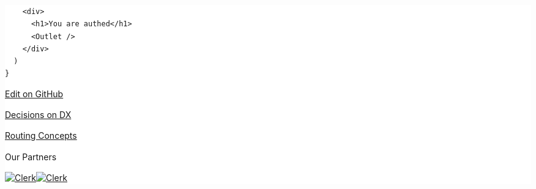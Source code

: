 ```
    <div>
      <h1>You are authed</h1>
      <Outlet />
    </div>
  )
}

```

[Edit on GitHub](https://github.com/tanstack/router/tree/main/docs/router/framework/react/faq.md)

[Decisions on DX](https://tanstack.com/router/latest/docs/framework/react/decisions-on-dx)

[Routing Concepts](https://tanstack.com/router/latest/docs/framework/react/routing/routing-concepts)

Our Partners

[![Clerk](https://tanstack.com/_build/assets/clerk-logo-light-BYN-U_0H.svg)![Clerk](https://tanstack.com/_build/assets/clerk-logo-dark-CRE22T_2.svg)](https://go.clerk.com/wOwHtuJ)
